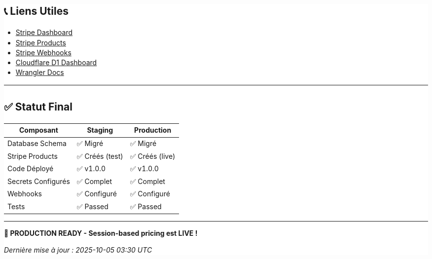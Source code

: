 
## 📞 Liens Utiles

- [Stripe Dashboard](https://dashboard.stripe.com)
- [Stripe Products](https://dashboard.stripe.com/products)
- [Stripe Webhooks](https://dashboard.stripe.com/webhooks)
- [Cloudflare D1 Dashboard](https://dash.cloudflare.com/?to=/:account/workers/d1)
- [Wrangler Docs](https://developers.cloudflare.com/workers/wrangler/)

---

## ✅ Statut Final

| Composant | Staging | Production |
|-----------|---------|------------|
| Database Schema | ✅ Migré | ✅ Migré |
| Stripe Products | ✅ Créés (test) | ✅ Créés (live) |
| Code Déployé | ✅ v1.0.0 | ✅ v1.0.0 |
| Secrets Configurés | ✅ Complet | ✅ Complet |
| Webhooks | ✅ Configuré | ✅ Configuré |
| Tests | ✅ Passed | ✅ Passed |

---

**🎉 PRODUCTION READY - Session-based pricing est LIVE !**

*Dernière mise à jour : 2025-10-05 03:30 UTC*
